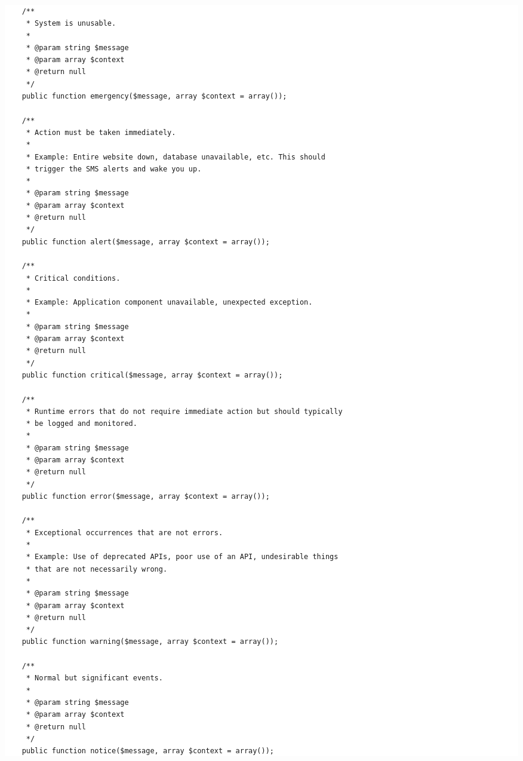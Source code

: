 ```
    /**
     * System is unusable.
     *
     * @param string $message
     * @param array $context
     * @return null
     */
    public function emergency($message, array $context = array());

    /**
     * Action must be taken immediately.
     *
     * Example: Entire website down, database unavailable, etc. This should
     * trigger the SMS alerts and wake you up.
     *
     * @param string $message
     * @param array $context
     * @return null
     */
    public function alert($message, array $context = array());

    /**
     * Critical conditions.
     *
     * Example: Application component unavailable, unexpected exception.
     *
     * @param string $message
     * @param array $context
     * @return null
     */
    public function critical($message, array $context = array());

    /**
     * Runtime errors that do not require immediate action but should typically
     * be logged and monitored.
     *
     * @param string $message
     * @param array $context
     * @return null
     */
    public function error($message, array $context = array());

    /**
     * Exceptional occurrences that are not errors.
     *
     * Example: Use of deprecated APIs, poor use of an API, undesirable things
     * that are not necessarily wrong.
     *
     * @param string $message
     * @param array $context
     * @return null
     */
    public function warning($message, array $context = array());

    /**
     * Normal but significant events.
     *
     * @param string $message
     * @param array $context
     * @return null
     */
    public function notice($message, array $context = array());

```